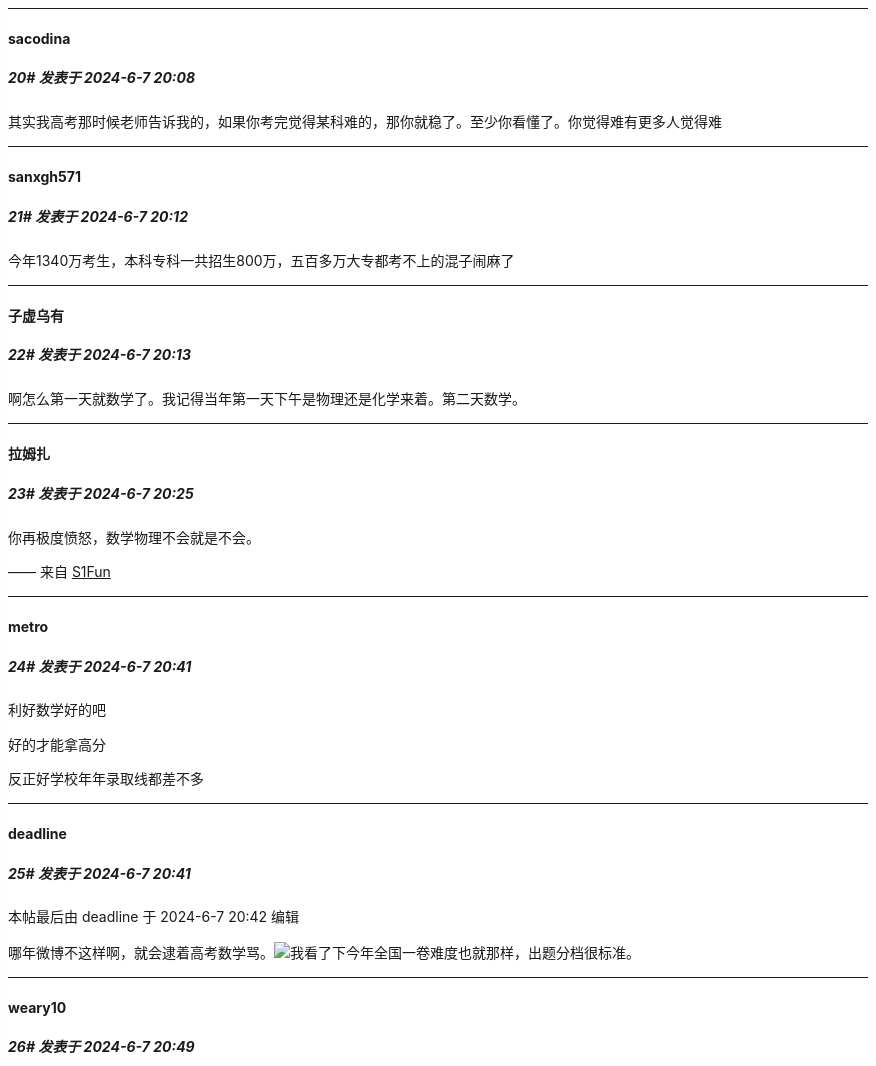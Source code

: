 *****

####  sacodina  
##### 20#       发表于 2024-6-7 20:08

其实我高考那时候老师告诉我的，如果你考完觉得某科难的，那你就稳了。至少你看懂了。你觉得难有更多人觉得难

*****

####  sanxgh571  
##### 21#       发表于 2024-6-7 20:12

今年1340万考生，本科专科一共招生800万，五百多万大专都考不上的混子闹麻了

*****

####  子虚乌有  
##### 22#       发表于 2024-6-7 20:13

啊怎么第一天就数学了。我记得当年第一天下午是物理还是化学来着。第二天数学。

*****

####  拉姆扎  
##### 23#       发表于 2024-6-7 20:25

你再极度愤怒，数学物理不会就是不会。

—— 来自 [S1Fun](https://s1fun.koalcat.com)

*****

####  metro  
##### 24#       发表于 2024-6-7 20:41

利好数学好的吧

好的才能拿高分

反正好学校年年录取线都差不多

*****

####  deadline  
##### 25#       发表于 2024-6-7 20:41

 本帖最后由 deadline 于 2024-6-7 20:42 编辑 

哪年微博不这样啊，就会逮着高考数学骂。<img src="https://static.saraba1st.com/image/smiley/face2017/067.png" referrerpolicy="no-referrer">我看了下今年全国一卷难度也就那样，出题分档很标准。

*****

####  weary10  
##### 26#       发表于 2024-6-7 20:49
